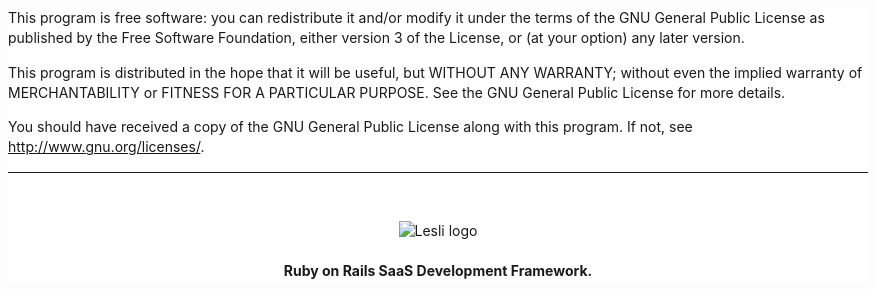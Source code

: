 This program is free software: you can redistribute it and/or modify
it under the terms of the GNU General Public License as published by
the Free Software Foundation, either version 3 of the License, or
(at your option) any later version.

This program is distributed in the hope that it will be useful,
but WITHOUT ANY WARRANTY; without even the implied warranty of
MERCHANTABILITY or FITNESS FOR A PARTICULAR PURPOSE. See the
GNU General Public License for more details.

You should have received a copy of the GNU General Public License
along with this program. If not, see http://www.gnu.org/licenses/.

<hr />
<br />

<p align="center">
    <img width="200" alt="Lesli logo" src="https://cdn.lesli.tech/lesli/brand/app-logo.svg" />
    <h4 align="center">Ruby on Rails SaaS Development Framework.</h4>
</p>

